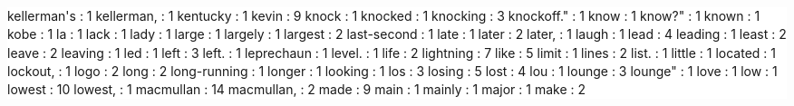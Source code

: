 kellerman's : 1
kellerman, : 1
kentucky : 1
kevin : 9
knock : 1
knocked : 1
knocking : 3
knockoff." : 1
know : 1
know?" : 1
known : 1
kobe : 1
la : 1
lack : 1
lady : 1
large : 1
largely : 1
largest : 2
last-second : 1
late : 1
later : 2
later, : 1
laugh : 1
lead : 4
leading : 1
least : 2
leave : 2
leaving : 1
led : 1
left : 3
left. : 1
leprechaun : 1
level. : 1
life : 2
lightning : 7
like : 5
limit : 1
lines : 2
list. : 1
little : 1
located : 1
lockout, : 1
logo : 2
long : 2
long-running : 1
longer : 1
looking : 1
los : 3
losing : 5
lost : 4
lou : 1
lounge : 3
lounge" : 1
love : 1
low : 1
lowest : 10
lowest, : 1
macmullan : 14
macmullan, : 2
made : 9
main : 1
mainly : 1
major : 1
make : 2